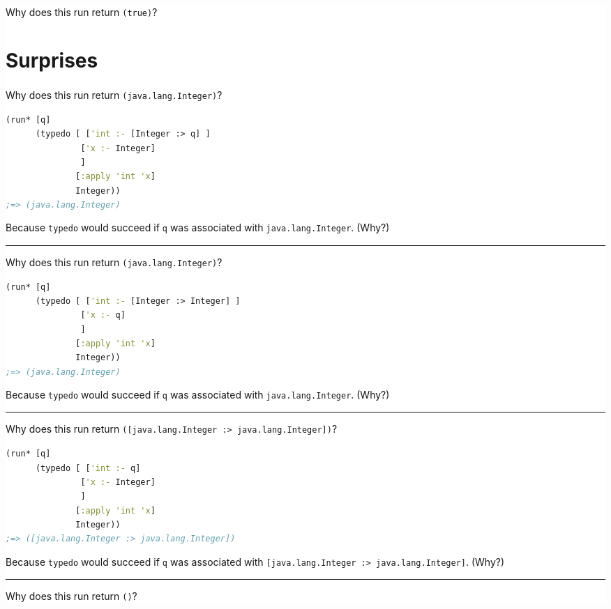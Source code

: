 
Why does this run return `(true)`?


# Surprises



Why does this run return `(java.lang.Integer)`?


```clojure
(run* [q]
      (typedo [ ['int :- [Integer :> q] ]
               ['x :- Integer]
               ] 
              [:apply 'int 'x]
              Integer))
;=> (java.lang.Integer)
```


Because `typedo` would succeed if `q` was associated with `java.lang.Integer`. (Why?)

___
Why does this run return `(java.lang.Integer)`?


```clojure
(run* [q]
      (typedo [ ['int :- [Integer :> Integer] ]
               ['x :- q]
               ] 
              [:apply 'int 'x]
              Integer))
;=> (java.lang.Integer)
```


Because `typedo` would succeed if `q` was associated with `java.lang.Integer`. (Why?)

___
Why does this run return `([java.lang.Integer :> java.lang.Integer])`?


```clojure
(run* [q]
      (typedo [ ['int :- q]
               ['x :- Integer]
               ] 
              [:apply 'int 'x]
              Integer))
;=> ([java.lang.Integer :> java.lang.Integer])
```


Because `typedo` would succeed if `q` was associated with `[java.lang.Integer :> java.lang.Integer]`. (Why?)

___
Why does this run return `()`?

